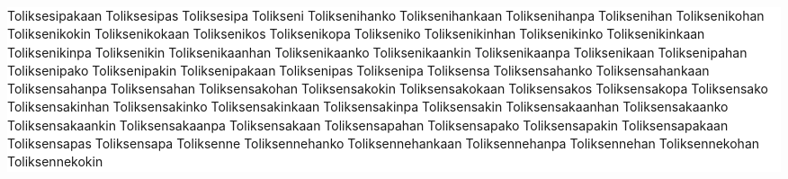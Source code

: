 Toliksesipakaan
Toliksesipas
Toliksesipa
Tolikseni
Toliksenihanko
Toliksenihankaan
Toliksenihanpa
Toliksenihan
Toliksenikohan
Toliksenikokin
Toliksenikokaan
Toliksenikos
Toliksenikopa
Tolikseniko
Toliksenikinhan
Toliksenikinko
Toliksenikinkaan
Toliksenikinpa
Toliksenikin
Toliksenikaanhan
Toliksenikaanko
Toliksenikaankin
Toliksenikaanpa
Toliksenikaan
Toliksenipahan
Toliksenipako
Toliksenipakin
Toliksenipakaan
Toliksenipas
Toliksenipa
Toliksensa
Toliksensahanko
Toliksensahankaan
Toliksensahanpa
Toliksensahan
Toliksensakohan
Toliksensakokin
Toliksensakokaan
Toliksensakos
Toliksensakopa
Toliksensako
Toliksensakinhan
Toliksensakinko
Toliksensakinkaan
Toliksensakinpa
Toliksensakin
Toliksensakaanhan
Toliksensakaanko
Toliksensakaankin
Toliksensakaanpa
Toliksensakaan
Toliksensapahan
Toliksensapako
Toliksensapakin
Toliksensapakaan
Toliksensapas
Toliksensapa
Toliksenne
Toliksennehanko
Toliksennehankaan
Toliksennehanpa
Toliksennehan
Toliksennekohan
Toliksennekokin